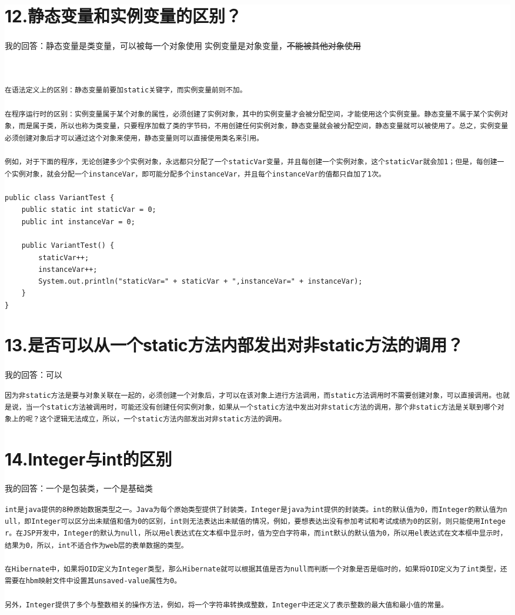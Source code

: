 

# 12.静态变量和实例变量的区别？

我的回答：静态变量是类变量，可以被每一个对象使用 实例变量是对象变量，~~不能被其他对象使用~~

```


在语法定义上的区别：静态变量前要加static关键字，而实例变量前则不加。

在程序运行时的区别：实例变量属于某个对象的属性，必须创建了实例对象，其中的实例变量才会被分配空间，才能使用这个实例变量。静态变量不属于某个实例对象，而是属于类，所以也称为类变量，只要程序加载了类的字节码，不用创建任何实例对象，静态变量就会被分配空间，静态变量就可以被使用了。总之，实例变量必须创建对象后才可以通过这个对象来使用，静态变量则可以直接使用类名来引用。

例如，对于下面的程序，无论创建多少个实例对象，永远都只分配了一个staticVar变量，并且每创建一个实例对象，这个staticVar就会加1；但是，每创建一个实例对象，就会分配一个instanceVar，即可能分配多个instanceVar，并且每个instanceVar的值都只自加了1次。

public class VariantTest {
    public static int staticVar = 0;
    public int instanceVar = 0;

    public VariantTest() {
        staticVar++;
        instanceVar++;
        System.out.println("staticVar=" + staticVar + ",instanceVar=" + instanceVar);
    }
}
```

# 13.是否可以从一个static方法内部发出对非static方法的调用？

我的回答：可以

```
因为非static方法是要与对象关联在一起的，必须创建一个对象后，才可以在该对象上进行方法调用，而static方法调用时不需要创建对象，可以直接调用。也就是说，当一个static方法被调用时，可能还没有创建任何实例对象，如果从一个static方法中发出对非static方法的调用，那个非static方法是关联到哪个对象上的呢？这个逻辑无法成立，所以，一个static方法内部发出对非static方法的调用。
```

# 14.Integer与int的区别

我的回答：一个是包装类，一个是基础类

```
int是java提供的8种原始数据类型之一。Java为每个原始类型提供了封装类，Integer是java为int提供的封装类。int的默认值为0，而Integer的默认值为null，即Integer可以区分出未赋值和值为0的区别，int则无法表达出未赋值的情况，例如，要想表达出没有参加考试和考试成绩为0的区别，则只能使用Integer。在JSP开发中，Integer的默认为null，所以用el表达式在文本框中显示时，值为空白字符串，而int默认的默认值为0，所以用el表达式在文本框中显示时，结果为0，所以，int不适合作为web层的表单数据的类型。

在Hibernate中，如果将OID定义为Integer类型，那么Hibernate就可以根据其值是否为null而判断一个对象是否是临时的，如果将OID定义为了int类型，还需要在hbm映射文件中设置其unsaved-value属性为0。

另外，Integer提供了多个与整数相关的操作方法，例如，将一个字符串转换成整数，Integer中还定义了表示整数的最大值和最小值的常量。
```
